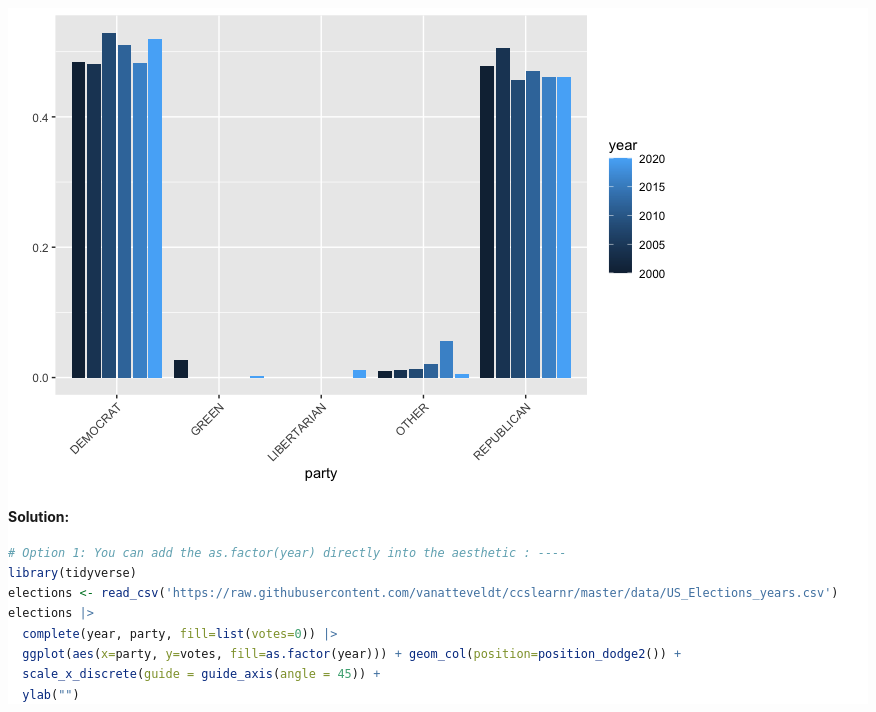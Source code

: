 ![](R_basics_ggplot_files/figure-gfm/col-1.png)

**Solution:**

``` r
# Option 1: You can add the as.factor(year) directly into the aesthetic : ----
library(tidyverse)
elections <- read_csv('https://raw.githubusercontent.com/vanatteveldt/ccslearnr/master/data/US_Elections_years.csv')
elections |>
  complete(year, party, fill=list(votes=0)) |>
  ggplot(aes(x=party, y=votes, fill=as.factor(year))) + geom_col(position=position_dodge2()) + 
  scale_x_discrete(guide = guide_axis(angle = 45)) + 
  ylab("")
```
